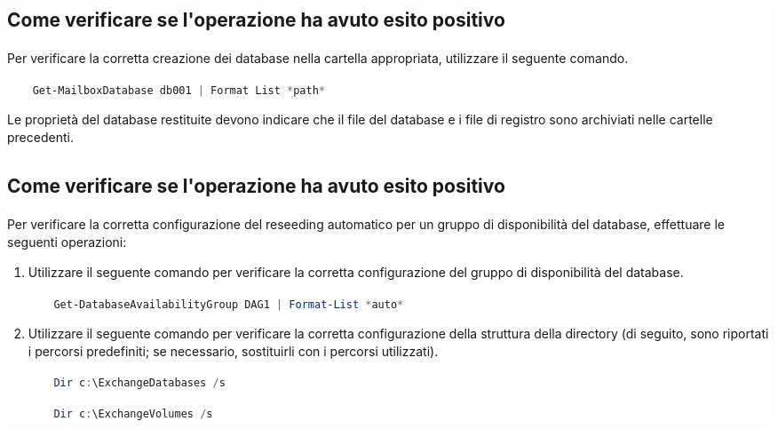 ## Come verificare se l'operazione ha avuto esito positivo

Per verificare la corretta creazione dei database nella cartella appropriata, utilizzare il seguente comando.
```powershell
    Get-MailboxDatabase db001 | Format List *path*
```

Le proprietà del database restituite devono indicare che il file del database e i file di registro sono archiviati nelle cartelle precedenti.

## Come verificare se l'operazione ha avuto esito positivo

Per verificare la corretta configurazione del reseeding automatico per un gruppo di disponibilità del database, effettuare le seguenti operazioni:

1.  Utilizzare il seguente comando per verificare la corretta configurazione del gruppo di disponibilità del database.
    ```powershell
        Get-DatabaseAvailabilityGroup DAG1 | Format-List *auto*
    ```
2.  Utilizzare il seguente comando per verificare la corretta configurazione della struttura della directory (di seguito, sono riportati i percorsi predefiniti; se necessario, sostituirli con i percorsi utilizzati).
    
    ```powershell
        Dir c:\ExchangeDatabases /s
    ```
    
    ```powershell
        Dir c:\ExchangeVolumes /s
    ```
    
